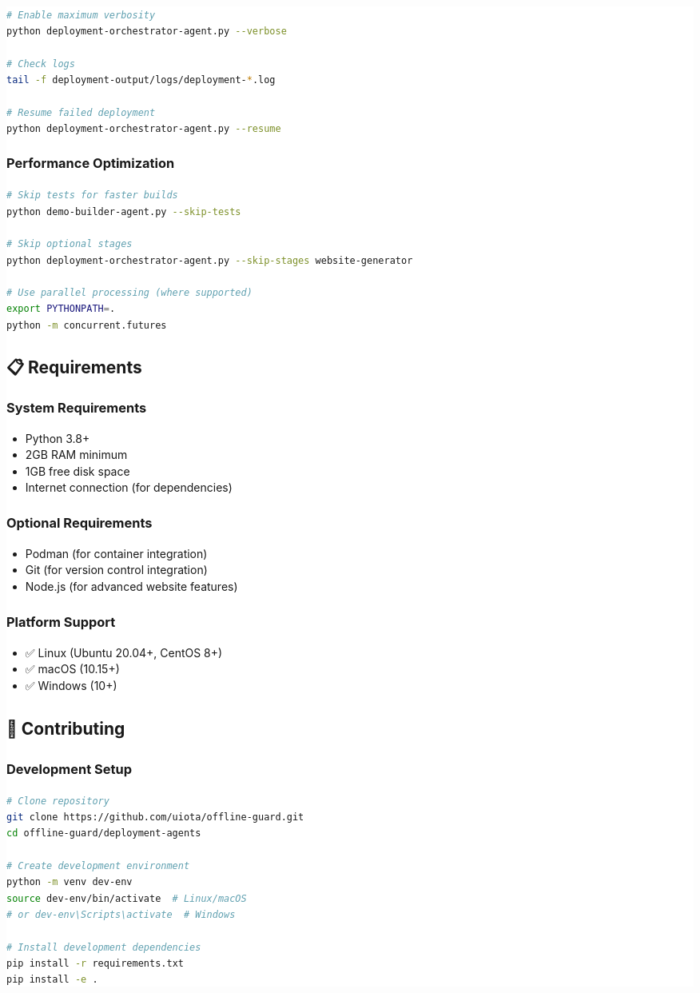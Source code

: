 ```bash
# Enable maximum verbosity
python deployment-orchestrator-agent.py --verbose

# Check logs
tail -f deployment-output/logs/deployment-*.log

# Resume failed deployment
python deployment-orchestrator-agent.py --resume
```

### Performance Optimization

```bash
# Skip tests for faster builds
python demo-builder-agent.py --skip-tests

# Skip optional stages
python deployment-orchestrator-agent.py --skip-stages website-generator

# Use parallel processing (where supported)
export PYTHONPATH=.
python -m concurrent.futures
```

## 📋 Requirements

### System Requirements

- Python 3.8+
- 2GB RAM minimum
- 1GB free disk space
- Internet connection (for dependencies)

### Optional Requirements

- Podman (for container integration)
- Git (for version control integration)
- Node.js (for advanced website features)

### Platform Support

- ✅ Linux (Ubuntu 20.04+, CentOS 8+)
- ✅ macOS (10.15+)
- ✅ Windows (10+)

## 🤝 Contributing

### Development Setup

```bash
# Clone repository
git clone https://github.com/uiota/offline-guard.git
cd offline-guard/deployment-agents

# Create development environment
python -m venv dev-env
source dev-env/bin/activate  # Linux/macOS
# or dev-env\Scripts\activate  # Windows

# Install development dependencies
pip install -r requirements.txt
pip install -e .

```